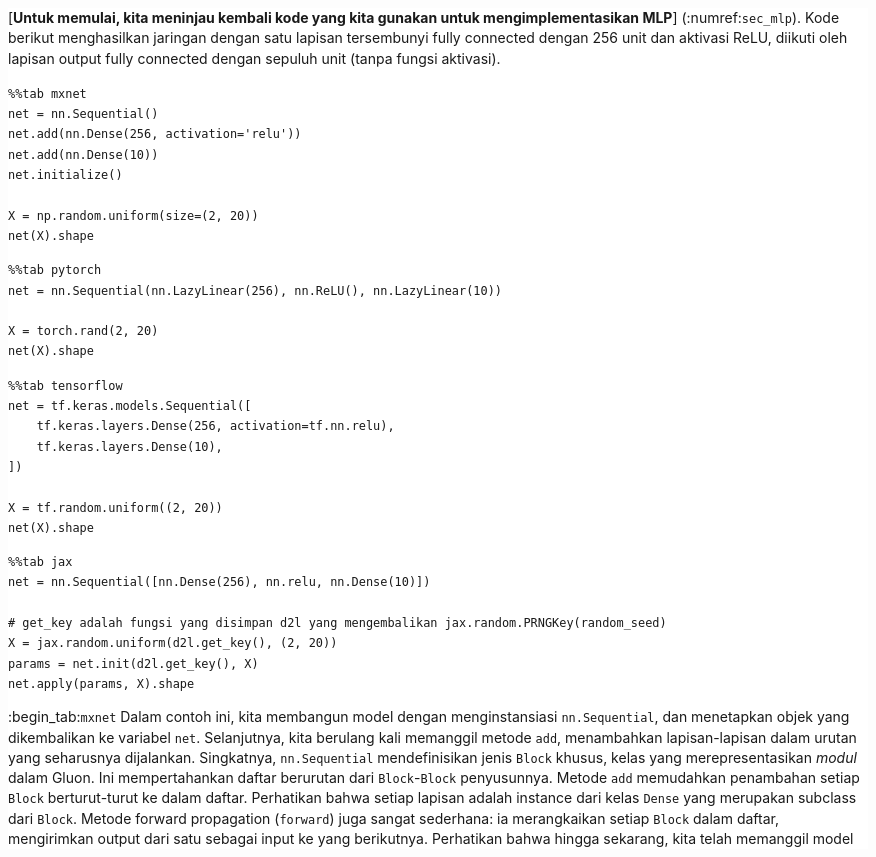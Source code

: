 [**Untuk memulai, kita meninjau kembali kode
yang kita gunakan untuk mengimplementasikan MLP**]
(:numref:`sec_mlp`).
Kode berikut menghasilkan jaringan
dengan satu lapisan tersembunyi fully connected
dengan 256 unit dan aktivasi ReLU,
diikuti oleh lapisan output fully connected
dengan sepuluh unit (tanpa fungsi aktivasi).


```{.python .input}
%%tab mxnet
net = nn.Sequential()
net.add(nn.Dense(256, activation='relu'))
net.add(nn.Dense(10))
net.initialize()

X = np.random.uniform(size=(2, 20))
net(X).shape
```

```{.python .input}
%%tab pytorch
net = nn.Sequential(nn.LazyLinear(256), nn.ReLU(), nn.LazyLinear(10))

X = torch.rand(2, 20)
net(X).shape
```

```{.python .input}
%%tab tensorflow
net = tf.keras.models.Sequential([
    tf.keras.layers.Dense(256, activation=tf.nn.relu),
    tf.keras.layers.Dense(10),
])

X = tf.random.uniform((2, 20))
net(X).shape
```

```{.python .input}
%%tab jax
net = nn.Sequential([nn.Dense(256), nn.relu, nn.Dense(10)])

# get_key adalah fungsi yang disimpan d2l yang mengembalikan jax.random.PRNGKey(random_seed)
X = jax.random.uniform(d2l.get_key(), (2, 20))
params = net.init(d2l.get_key(), X)
net.apply(params, X).shape
```

:begin_tab:`mxnet`
Dalam contoh ini, kita membangun
model dengan menginstansiasi `nn.Sequential`,
dan menetapkan objek yang dikembalikan ke variabel `net`.
Selanjutnya, kita berulang kali memanggil metode `add`,
menambahkan lapisan-lapisan dalam urutan
yang seharusnya dijalankan.
Singkatnya, `nn.Sequential` mendefinisikan jenis `Block` khusus,
kelas yang merepresentasikan *modul* dalam Gluon.
Ini mempertahankan daftar berurutan dari `Block`-`Block` penyusunnya.
Metode `add` memudahkan
penambahan setiap `Block` berturut-turut ke dalam daftar.
Perhatikan bahwa setiap lapisan adalah instance dari kelas `Dense`
yang merupakan subclass dari `Block`.
Metode forward propagation (`forward`) juga sangat sederhana:
ia merangkaikan setiap `Block` dalam daftar,
mengirimkan output dari satu sebagai input ke yang berikutnya.
Perhatikan bahwa hingga sekarang, kita telah memanggil model